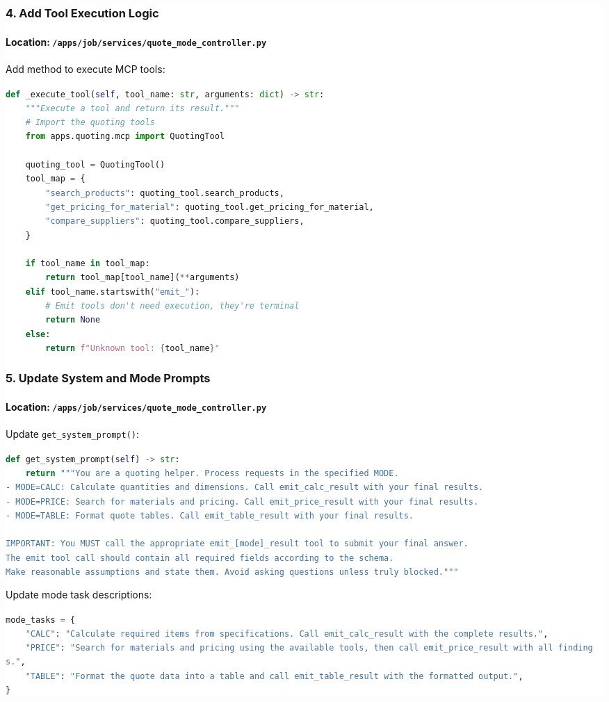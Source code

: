 ### 4. Add Tool Execution Logic

#### Location: `/apps/job/services/quote_mode_controller.py`

Add method to execute MCP tools:

```python
def _execute_tool(self, tool_name: str, arguments: dict) -> str:
    """Execute a tool and return its result."""
    # Import the quoting tools
    from apps.quoting.mcp import QuotingTool

    quoting_tool = QuotingTool()
    tool_map = {
        "search_products": quoting_tool.search_products,
        "get_pricing_for_material": quoting_tool.get_pricing_for_material,
        "compare_suppliers": quoting_tool.compare_suppliers,
    }

    if tool_name in tool_map:
        return tool_map[tool_name](**arguments)
    elif tool_name.startswith("emit_"):
        # Emit tools don't need execution, they're terminal
        return None
    else:
        return f"Unknown tool: {tool_name}"
```

### 5. Update System and Mode Prompts

#### Location: `/apps/job/services/quote_mode_controller.py`

Update `get_system_prompt()`:

```python
def get_system_prompt(self) -> str:
    return """You are a quoting helper. Process requests in the specified MODE.
- MODE=CALC: Calculate quantities and dimensions. Call emit_calc_result with your final results.
- MODE=PRICE: Search for materials and pricing. Call emit_price_result with your final results.
- MODE=TABLE: Format quote tables. Call emit_table_result with your final results.

IMPORTANT: You MUST call the appropriate emit_[mode]_result tool to submit your final answer.
The emit tool call should contain all required fields according to the schema.
Make reasonable assumptions and state them. Avoid asking questions unless truly blocked."""
```

Update mode task descriptions:

```python
mode_tasks = {
    "CALC": "Calculate required items from specifications. Call emit_calc_result with the complete results.",
    "PRICE": "Search for materials and pricing using the available tools, then call emit_price_result with all findings.",
    "TABLE": "Format the quote data into a table and call emit_table_result with the formatted output.",
}
```
